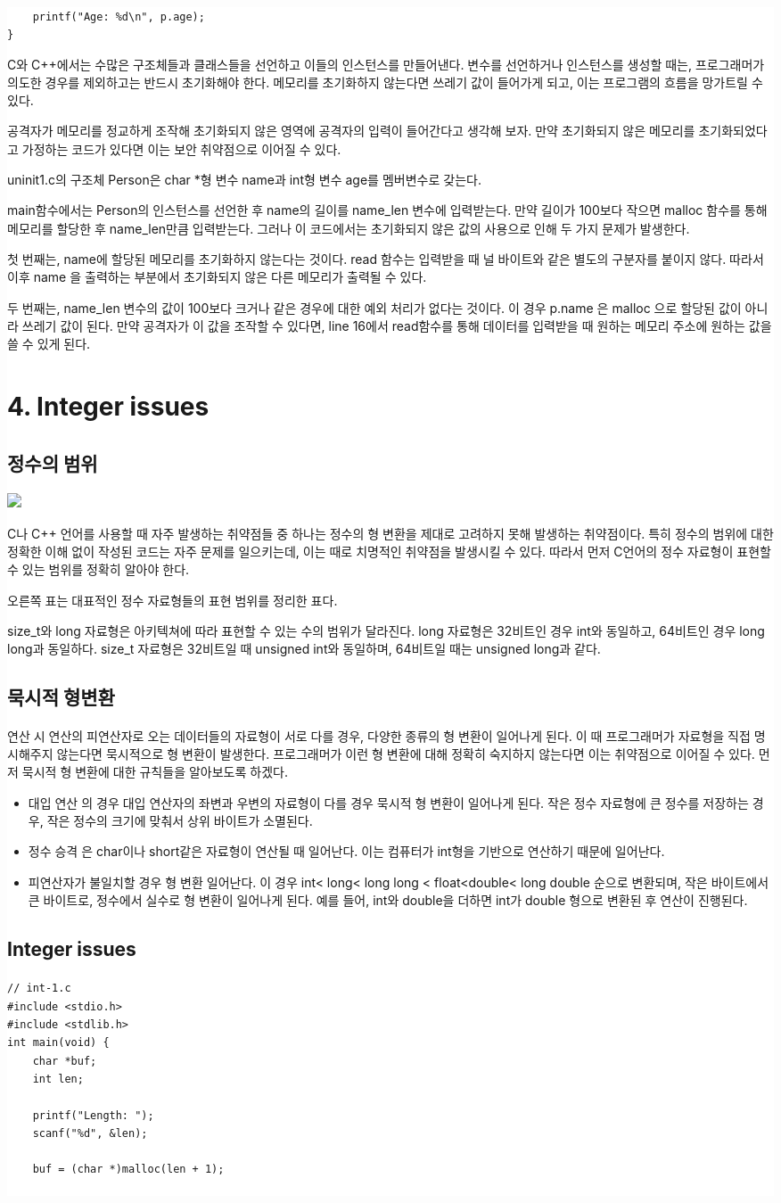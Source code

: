 ```
    printf("Age: %d\n", p.age);
}
```

C와 C++에서는 수많은 구조체들과 클래스들을 선언하고 이들의 인스턴스를 만들어낸다. 변수를 선언하거나 인스턴스를 생성할 때는, 프로그래머가 의도한 경우를 제외하고는 반드시 초기화해야 한다. 메모리를 초기화하지 않는다면 쓰레기 값이 들어가게 되고, 이는 프로그램의 흐름을 망가트릴 수 있다.

공격자가 메모리를 정교하게 조작해 초기화되지 않은 영역에 공격자의 입력이 들어간다고 생각해 보자. 만약 초기화되지 않은 메모리를 초기화되었다고 가정하는 코드가 있다면 이는 보안 취약점으로 이어질 수 있다.

uninit1.c의 구조체 Person은 char *형 변수 name과 int형 변수 age를 멤버변수로 갖는다.

main함수에서는 Person의 인스턴스를 선언한 후 name의 길이를 name_len 변수에 입력받는다. 만약 길이가 100보다 작으면 malloc 함수를 통해 메모리를 할당한 후 name_len만큼 입력받는다. 그러나 이 코드에서는 초기화되지 않은 값의 사용으로 인해 두 가지 문제가 발생한다.

첫 번째는, name에 할당된 메모리를 초기화하지 않는다는 것이다. read 함수는 입력받을 때 널 바이트와 같은 별도의 구분자를 붙이지 않다. 따라서 이후 name 을 출력하는 부분에서 초기화되지 않은 다른 메모리가 출력될 수 있다.

두 번째는, name_len 변수의 값이 100보다 크거나 같은 경우에 대한 예외 처리가 없다는 것이다. 이 경우 p.name 은 malloc 으로 할당된 값이 아니라 쓰레기 값이 된다. 만약 공격자가 이 값을 조작할 수 있다면, line 16에서 read함수를 통해 데이터를 입력받을 때 원하는 메모리 주소에 원하는 값을 쓸 수 있게 된다.



# 4. Integer issues

## 정수의 범위

![](https://i.imgur.com/OHnQORc.png)


C나 C++ 언어를 사용할 때 자주 발생하는 취약점들 중 하나는 정수의 형 변환을 제대로 고려하지 못해 발생하는 취약점이다. 특히 정수의 범위에 대한 정확한 이해 없이 작성된 코드는 자주 문제를 일으키는데, 이는 때로 치명적인 취약점을 발생시킬 수 있다. 따라서 먼저 C언어의 정수 자료형이 표현할 수 있는 범위를 정확히 알아야 한다.

오른쪽 표는 대표적인 정수 자료형들의 표현 범위를 정리한 표다.

size_t와 long 자료형은 아키텍쳐에 따라 표현할 수 있는 수의 범위가 달라진다. long 자료형은 32비트인 경우 int와 동일하고, 64비트인 경우 long long과 동일하다. size_t 자료형은 32비트일 때 unsigned int와 동일하며, 64비트일 때는 unsigned long과 같다.

## 묵시적 형변환

연산 시 연산의 피연산자로 오는 데이터들의 자료형이 서로 다를 경우, 다양한 종류의 형 변환이 일어나게 된다. 이 때 프로그래머가 자료형을 직접 명시해주지 않는다면 묵시적으로 형 변환이 발생한다. 프로그래머가 이런 형 변환에 대해 정확히 숙지하지 않는다면 이는 취약점으로 이어질 수 있다. 먼저 묵시적 형 변환에 대한 규칙들을 알아보도록 하겠다.

* 대입 연산 의 경우 대입 연산자의 좌변과 우변의 자료형이 다를 경우 묵시적 형 변환이 일어나게 된다. 작은 정수 자료형에 큰 정수를 저장하는 경우, 작은 정수의 크기에 맞춰서 상위 바이트가 소멸된다.

* 정수 승격 은 char이나 short같은 자료형이 연산될 때 일어난다. 이는 컴퓨터가 int형을 기반으로 연산하기 때문에 일어난다.

* 피연산자가 불일치할 경우 형 변환 일어난다. 이 경우 int< long< long long < float<double< long double 순으로 변환되며, 작은 바이트에서 큰 바이트로, 정수에서 실수로 형 변환이 일어나게 된다. 예를 들어, int와 double을 더하면 int가 double 형으로 변환된 후 연산이 진행된다.


## Integer issues


```
// int-1.c
#include <stdio.h>
#include <stdlib.h>
int main(void) {
    char *buf;
    int len;
    
    printf("Length: ");
    scanf("%d", &len);
    
    buf = (char *)malloc(len + 1);
    
```